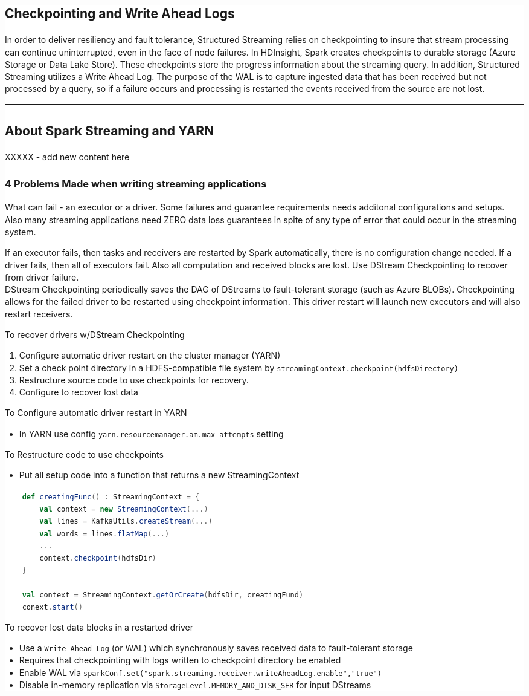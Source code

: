## Checkpointing and Write Ahead Logs
In order to deliver resiliency and fault tolerance, Structured Streaming relies on checkpointing to insure that stream processing can continue uninterrupted, even in the face of node failures. In HDInsight, Spark creates checkpoints to durable storage (Azure Storage or Data Lake Store). These checkpoints store the progress information about the streaming query. In addition, Structured Streaming utilizes a Write Ahead Log. The purpose of the WAL is to capture ingested data that has been received but not processed by a query, so if a failure occurs and processing is restarted the events received from the source are not lost.

---
## About Spark Streaming and YARN

XXXXX - add new content here

### 4 Problems Made when writing streaming applications

What can fail - an executor or a driver.  Some failures and guarantee requirements needs additonal configurations and setups.  Also many streaming 
applications need ZERO data loss guarantees in spite of any type of error that could occur in the streaming system.

If an executor fails, then tasks and receivers are restarted by Spark automatically, there is no configuration change needed.  If a driver
fails, then all of executors fail.  Also all computation and received blocks are lost.  Use DStream Checkpointing to recover from driver failure.  
DStream Checkpointing periodically saves the DAG of DStreams to fault-tolerant storage (such as Azure BLOBs).  Checkpointing allows for 
the failed driver to be restarted using checkpoint information.  This driver restart will launch new executors and will also restart
receivers.

To recover drivers w/DStream Checkpointing
1. Configure automatic driver restart on the cluster manager (YARN)
2. Set a check point directory in a HDFS-compatible file system by `streamingContext.checkpoint(hdfsDirectory)`
3. Restructure source code to use checkpoints for recovery.
4. Configure to recover lost data

To Configure automatic driver restart in YARN
* In YARN use config `yarn.resourcemanager.am.max-attempts` setting

To Restructure code to use checkpoints
* Put all setup code into a function that returns a new StreamingContext

```scala
    def creatingFunc() : StreamingContext = {
        val context = new StreamingContext(...)
        val lines = KafkaUtils.createStream(...)
        val words = lines.flatMap(...)
        ...
        context.checkpoint(hdfsDir)
    }

    val context = StreamingContext.getOrCreate(hdfsDir, creatingFund)
    conext.start()
```
To recover lost data blocks in a restarted driver
* Use a `Write Ahead Log` (or WAL) which synchronously saves received data to fault-tolerant storage
* Requires that checkpointing with logs written to checkpoint directory be enabled
* Enable WAL via `sparkConf.set("spark.streaming.receiver.writeAheadLog.enable","true")`
* Disable in-memory replication via `StorageLevel.MEMORY_AND_DISK_SER` for input DStreams
